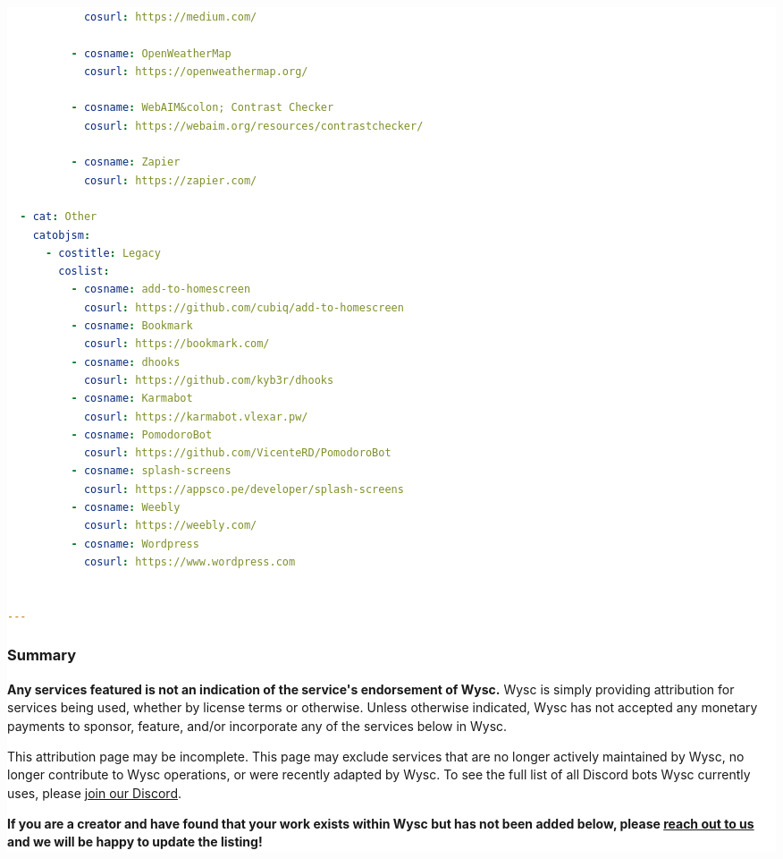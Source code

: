 ```yaml
            cosurl: https://medium.com/
            
          - cosname: OpenWeatherMap
            cosurl: https://openweathermap.org/
            
          - cosname: WebAIM&colon; Contrast Checker
            cosurl: https://webaim.org/resources/contrastchecker/

          - cosname: Zapier
            cosurl: https://zapier.com/

  - cat: Other
    catobjsm:
      - costitle: Legacy
        coslist:
          - cosname: add-to-homescreen
            cosurl: https://github.com/cubiq/add-to-homescreen
          - cosname: Bookmark
            cosurl: https://bookmark.com/
          - cosname: dhooks
            cosurl: https://github.com/kyb3r/dhooks
          - cosname: Karmabot
            cosurl: https://karmabot.vlexar.pw/
          - cosname: PomodoroBot
            cosurl: https://github.com/VicenteRD/PomodoroBot
          - cosname: splash-screens
            cosurl: https://appsco.pe/developer/splash-screens
          - cosname: Weebly
            cosurl: https://weebly.com/
          - cosname: Wordpress
            cosurl: https://www.wordpress.com


---
```


### Summary

**Any services featured is not an indication of the service's endorsement of Wysc.** Wysc is simply providing attribution for services being used, whether by license terms or otherwise. Unless otherwise indicated, Wysc has not accepted any monetary payments to sponsor, feature, and/or incorporate any of the services below in Wysc.

This attribution page may be incomplete. This page may exclude services that are no longer actively maintained by Wysc, no longer contribute to Wysc operations, or were recently adapted by Wysc. To see the full list of all Discord bots Wysc currently uses, please <a href="/invite" target="_blank">join our Discord</a>.

**If you are a creator and have found that your work exists within Wysc but has not been added below, please [reach out to us](contact#official-inquiries) and we will be happy to update the listing!**